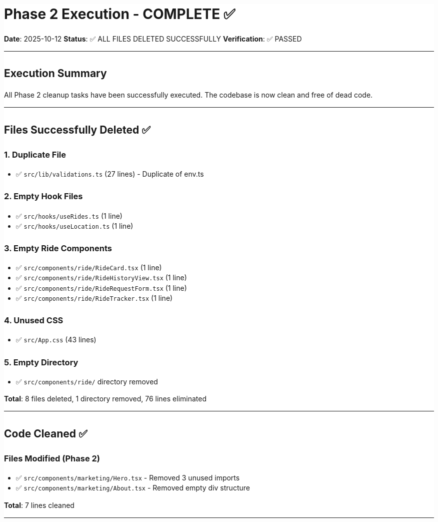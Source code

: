 # Phase 2 Execution - COMPLETE ✅

**Date**: 2025-10-12
**Status**: ✅ ALL FILES DELETED SUCCESSFULLY
**Verification**: ✅ PASSED

---

## Execution Summary

All Phase 2 cleanup tasks have been successfully executed. The codebase is now clean and free of dead code.

---

## Files Successfully Deleted ✅

### 1. Duplicate File
- ✅ `src/lib/validations.ts` (27 lines) - Duplicate of env.ts

### 2. Empty Hook Files
- ✅ `src/hooks/useRides.ts` (1 line)
- ✅ `src/hooks/useLocation.ts` (1 line)

### 3. Empty Ride Components
- ✅ `src/components/ride/RideCard.tsx` (1 line)
- ✅ `src/components/ride/RideHistoryView.tsx` (1 line)
- ✅ `src/components/ride/RideRequestForm.tsx` (1 line)
- ✅ `src/components/ride/RideTracker.tsx` (1 line)

### 4. Unused CSS
- ✅ `src/App.css` (43 lines)

### 5. Empty Directory
- ✅ `src/components/ride/` directory removed

**Total**: 8 files deleted, 1 directory removed, 76 lines eliminated

---

## Code Cleaned ✅

### Files Modified (Phase 2)
- ✅ `src/components/marketing/Hero.tsx` - Removed 3 unused imports
- ✅ `src/components/marketing/About.tsx` - Removed empty div structure

**Total**: 7 lines cleaned

---
